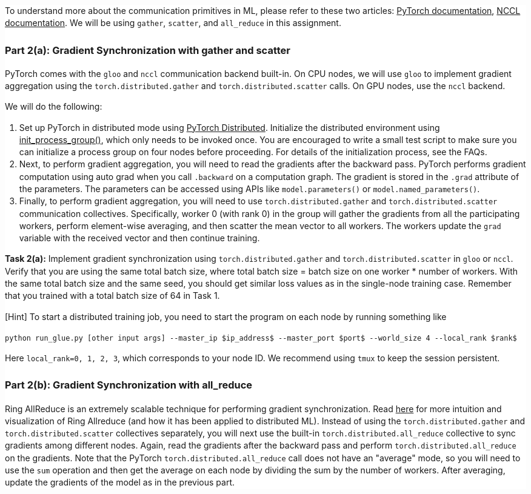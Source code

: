 To understand more about the communication primitives in ML, please refer to these two articles: [PyTorch documentation](https://pytorch.org/tutorials/intermediate/dist_tuto.html#collective-communication), [NCCL documentation](https://docs.nvidia.com/deeplearning/nccl/user-guide/docs/usage/collectives.html). We will be using `gather`, `scatter`, and `all_reduce` in this assignment.

### Part 2(a): Gradient Synchronization with gather and scatter

PyTorch comes with the `gloo` and `nccl` communication backend built-in. On CPU nodes, we will use `gloo` to implement gradient aggregation using the `torch.distributed.gather` and `torch.distributed.scatter` calls. On GPU nodes, use the `nccl` backend.

We will do the following:

1. Set up PyTorch in distributed mode using [PyTorch Distributed](https://pytorch.org/docs/stable/distributed.html). Initialize the distributed environment using [init_process_group()](https://pytorch.org/docs/stable/distributed.html#torch.distributed.init_process_group), which only needs to be invoked once. You are encouraged to write a small test script to make sure you can initialize a process group on four nodes before proceeding. For details of the initialization process, see the FAQs.
2. Next, to perform gradient aggregation, you will need to read the gradients after the backward pass. PyTorch performs gradient computation using auto grad when you call `.backward` on a computation graph. The gradient is stored in the `.grad` attribute of the parameters. The parameters can be accessed using APIs like `model.parameters()` or `model.named_parameters()`.
3. Finally, to perform gradient aggregation, you will need to use `torch.distributed.gather` and `torch.distributed.scatter` communication collectives. Specifically, worker 0 (with rank 0) in the group will gather the gradients from all the participating workers, perform element-wise averaging, and then scatter the mean vector to all workers. The workers update the `grad` variable with the received vector and then continue training. 

**Task 2(a):** Implement gradient synchronization using `torch.distributed.gather` and `torch.distributed.scatter` in `gloo` or `nccl`. Verify that you are using the same total batch size, where total batch size = batch size on one worker * number of workers. With the same total batch size and the same seed, you should get similar loss values as in the single-node training case. Remember that you trained with a total batch size of 64 in Task 1.

[Hint] To start a distributed training job, you need to start the program on each node by running something like 
```shell
python run_glue.py [other input args] --master_ip $ip_address$ --master_port $port$ --world_size 4 --local_rank $rank$
```
Here `local_rank=0, 1, 2, 3`, which corresponds to your node ID. We recommend using `tmux` to keep the session persistent.


### Part 2(b): Gradient Synchronization with all_reduce

Ring AllReduce is an extremely scalable technique for performing gradient synchronization. Read [here](https://tech.preferred.jp/en/blog/technologies-behind-distributed-deep-learning-allreduce/) for more intuition and visualization of Ring Allreduce (and how it has been applied to distributed ML). Instead of using the `torch.distributed.gather` and `torch.distributed.scatter` collectives separately, you will next use the built-in `torch.distributed.all_reduce` collective to sync gradients among different nodes. Again, read the gradients after the backward pass and perform `torch.distributed.all_reduce` on the gradients. Note that the PyTorch `torch.distributed.all_reduce` call does not have an "average" mode, so you will need to use the `sum` operation and then get the average on each node by dividing the sum by the number of workers. After averaging, update the gradients of the model as in the previous part.
